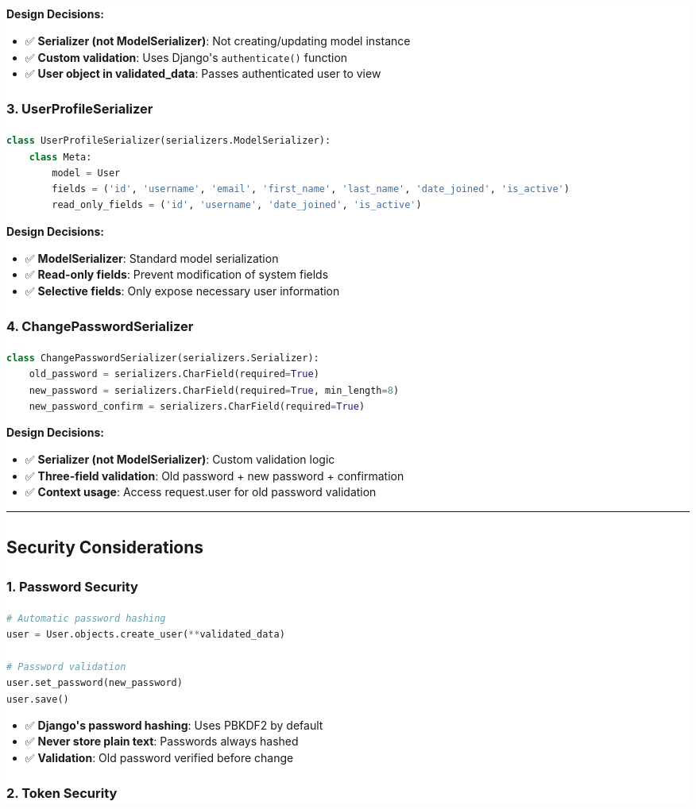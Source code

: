 **Design Decisions:**
- ✅ **Serializer (not ModelSerializer)**: Not creating/updating model instance
- ✅ **Custom validation**: Uses Django's `authenticate()` function
- ✅ **User object in validated_data**: Passes authenticated user to view

### 3. UserProfileSerializer

```python
class UserProfileSerializer(serializers.ModelSerializer):
    class Meta:
        model = User
        fields = ('id', 'username', 'email', 'first_name', 'last_name', 'date_joined', 'is_active')
        read_only_fields = ('id', 'username', 'date_joined', 'is_active')
```

**Design Decisions:**
- ✅ **ModelSerializer**: Standard model serialization
- ✅ **Read-only fields**: Prevent modification of system fields
- ✅ **Selective fields**: Only expose necessary user information

### 4. ChangePasswordSerializer

```python
class ChangePasswordSerializer(serializers.Serializer):
    old_password = serializers.CharField(required=True)
    new_password = serializers.CharField(required=True, min_length=8)
    new_password_confirm = serializers.CharField(required=True)
```

**Design Decisions:**
- ✅ **Serializer (not ModelSerializer)**: Custom validation logic
- ✅ **Three-field validation**: Old password + new password + confirmation
- ✅ **Context usage**: Access request.user for old password validation

---

## Security Considerations

### 1. Password Security

```python
# Automatic password hashing
user = User.objects.create_user(**validated_data)

# Password validation
user.set_password(new_password)
user.save()
```

- ✅ **Django's password hashing**: Uses PBKDF2 by default
- ✅ **Never store plain text**: Passwords always hashed
- ✅ **Validation**: Old password verified before change

### 2. Token Security
